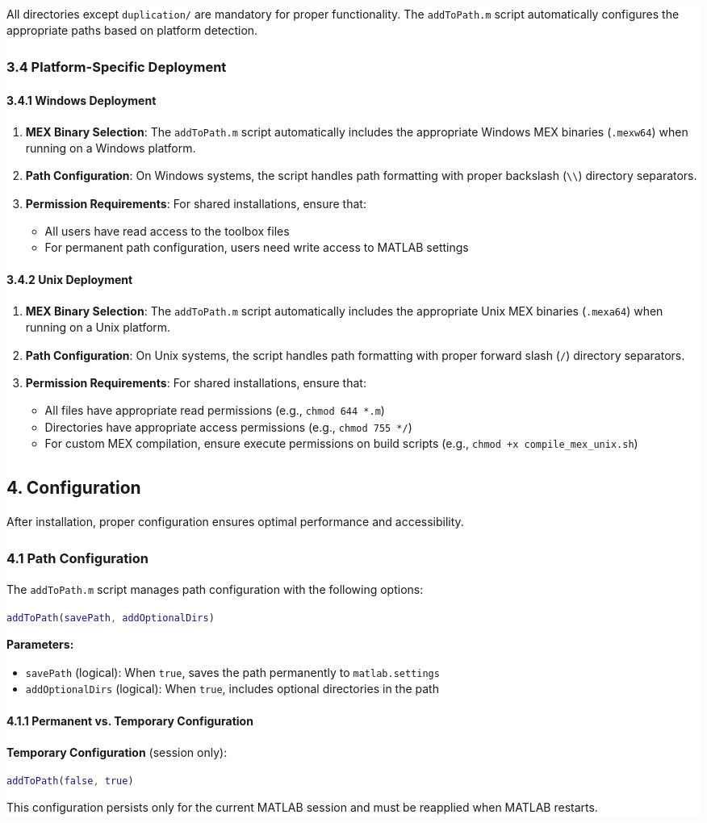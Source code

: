All directories except `duplication/` are mandatory for proper functionality. The `addToPath.m` script automatically configures the appropriate paths based on platform detection.

### 3.4 Platform-Specific Deployment

#### 3.4.1 Windows Deployment

1. **MEX Binary Selection**: The `addToPath.m` script automatically includes the appropriate Windows MEX binaries (`.mexw64`) when running on a Windows platform.

2. **Path Configuration**: On Windows systems, the script handles path formatting with proper backslash (`\\`) directory separators.

3. **Permission Requirements**: For shared installations, ensure that:
   - All users have read access to the toolbox files
   - For permanent path configuration, users need write access to MATLAB settings

#### 3.4.2 Unix Deployment

1. **MEX Binary Selection**: The `addToPath.m` script automatically includes the appropriate Unix MEX binaries (`.mexa64`) when running on a Unix platform.

2. **Path Configuration**: On Unix systems, the script handles path formatting with proper forward slash (`/`) directory separators.

3. **Permission Requirements**: For shared installations, ensure that:
   - All files have appropriate read permissions (e.g., `chmod 644 *.m`)
   - Directories have appropriate access permissions (e.g., `chmod 755 */`)
   - For custom MEX compilation, ensure execute permissions on build scripts (e.g., `chmod +x compile_mex_unix.sh`)

## 4. Configuration

After installation, proper configuration ensures optimal performance and accessibility.

### 4.1 Path Configuration

The `addToPath.m` script manages path configuration with the following options:

```matlab
addToPath(savePath, addOptionalDirs)
```

**Parameters:**
- `savePath` (logical): When `true`, saves the path permanently to `matlab.settings`
- `addOptionalDirs` (logical): When `true`, includes optional directories in the path

#### 4.1.1 Permanent vs. Temporary Configuration

**Temporary Configuration** (session only):
```matlab
addToPath(false, true)
```
This configuration persists only for the current MATLAB session and must be reapplied when MATLAB restarts.
